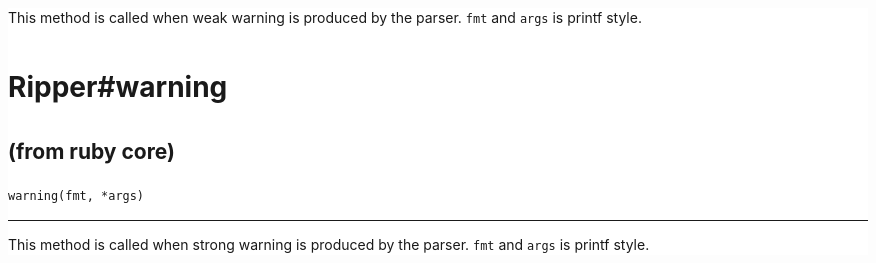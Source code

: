 
This method is called when weak warning is produced by the parser. `fmt` and
`args` is printf style.


# Ripper#warning

(from ruby core)
---
    warning(fmt, *args)

---

This method is called when strong warning is produced by the parser. `fmt` and
`args` is printf style.


